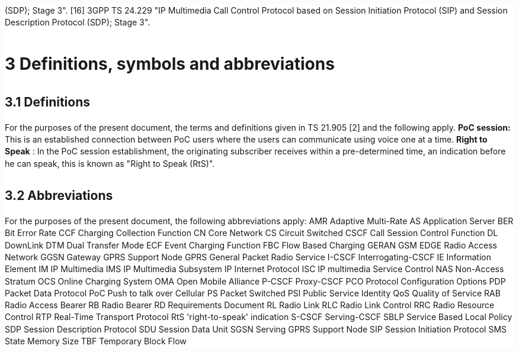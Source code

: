 (SDP); Stage 3\".
[16] 3GPP TS 24.229 \"IP Multimedia Call Control Protocol based on Session
Initiation Protocol (SIP) and Session Description Protocol (SDP); Stage 3\".
# 3 Definitions, symbols and abbreviations
## 3.1 Definitions
For the purposes of the present document, the terms and definitions given in
TS 21.905 [2] and the following apply.
**PoC session:** This is an established connection between PoC users where the
users can communicate using voice one at a time.
**Right to Speak** : In the PoC session establishment, the originating
subscriber receives within a pre-determined time, an indication before he can
speak, this is known as \"Right to Speak (RtS)\".
## 3.2 Abbreviations
For the purposes of the present document, the following abbreviations apply:
AMR Adaptive Multi-Rate
AS Application Server
BER Bit Error Rate
CCF Charging Collection Function
CN Core Network
CS Circuit Switched
CSCF Call Session Control Function
DL DownLink
DTM Dual Transfer Mode
ECF Event Charging Function
FBC Flow Based Charging
GERAN GSM EDGE Radio Access Network
GGSN Gateway GPRS Support Node
GPRS General Packet Radio Service
I-CSCF Interrogating-CSCF
IE Information Element
IM IP Multimedia
IMS IP Multimedia Subsystem
IP Internet Protocol
ISC IP multimedia Service Control
NAS Non-Access Stratum
OCS Online Charging System
OMA Open Mobile Alliance
P-CSCF Proxy-CSCF
PCO Protocol Configuration Options
PDP Packet Data Protocol
PoC Push to talk over Cellular
PS Packet Switched
PSI Public Service Identity
QoS Quality of Service
RAB Radio Access Bearer
RB Radio Bearer
RD Requirements Document
RL Radio Link
RLC Radio Link Control
RRC Radio Resource Control
RTP Real-Time Transport Protocol
RtS \'right-to-speak\' indication
S-CSCF Serving-CSCF
SBLP Service Based Local Policy
SDP Session Description Protocol
SDU Session Data Unit
SGSN Serving GPRS Support Node
SIP Session Initiation Protocol
SMS State Memory Size
TBF Temporary Block Flow